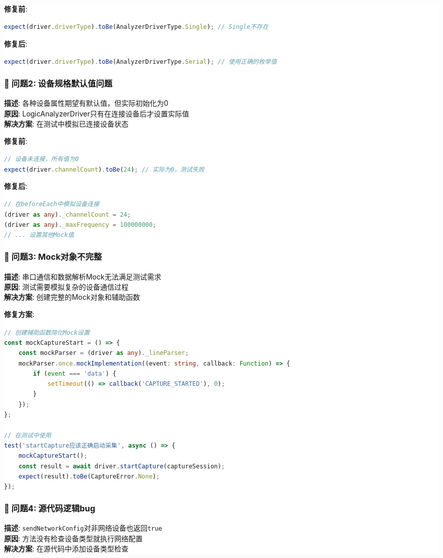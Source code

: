 **修复前**:
```typescript
expect(driver.driverType).toBe(AnalyzerDriverType.Single); // Single不存在
```

**修复后**:
```typescript
expect(driver.driverType).toBe(AnalyzerDriverType.Serial); // 使用正确的枚举值
```

### 🔧 问题2: 设备规格默认值问题
**描述**: 各种设备属性期望有默认值，但实际初始化为0  
**原因**: LogicAnalyzerDriver只有在连接设备后才设置实际值  
**解决方案**: 在测试中模拟已连接设备状态

**修复前**:
```typescript
// 设备未连接，所有值为0
expect(driver.channelCount).toBe(24); // 实际为0，测试失败
```

**修复后**:
```typescript
// 在beforeEach中模拟设备连接
(driver as any)._channelCount = 24;
(driver as any)._maxFrequency = 100000000;
// ... 设置其他Mock值
```

### 🔧 问题3: Mock对象不完整
**描述**: 串口通信和数据解析Mock无法满足测试需求  
**原因**: 测试需要模拟复杂的设备通信过程  
**解决方案**: 创建完整的Mock对象和辅助函数

**修复方案**:
```typescript
// 创建辅助函数简化Mock设置
const mockCaptureStart = () => {
    const mockParser = (driver as any)._lineParser;
    mockParser.once.mockImplementation((event: string, callback: Function) => {
        if (event === 'data') {
            setTimeout(() => callback('CAPTURE_STARTED'), 0);
        }
    });
};

// 在测试中使用
test('startCapture应该正确启动采集', async () => {
    mockCaptureStart();
    const result = await driver.startCapture(captureSession);
    expect(result).toBe(CaptureError.None);
});
```

### 🔧 问题4: 源代码逻辑bug
**描述**: `sendNetworkConfig`对非网络设备也返回`true`  
**原因**: 方法没有检查设备类型就执行网络配置  
**解决方案**: 在源代码中添加设备类型检查
